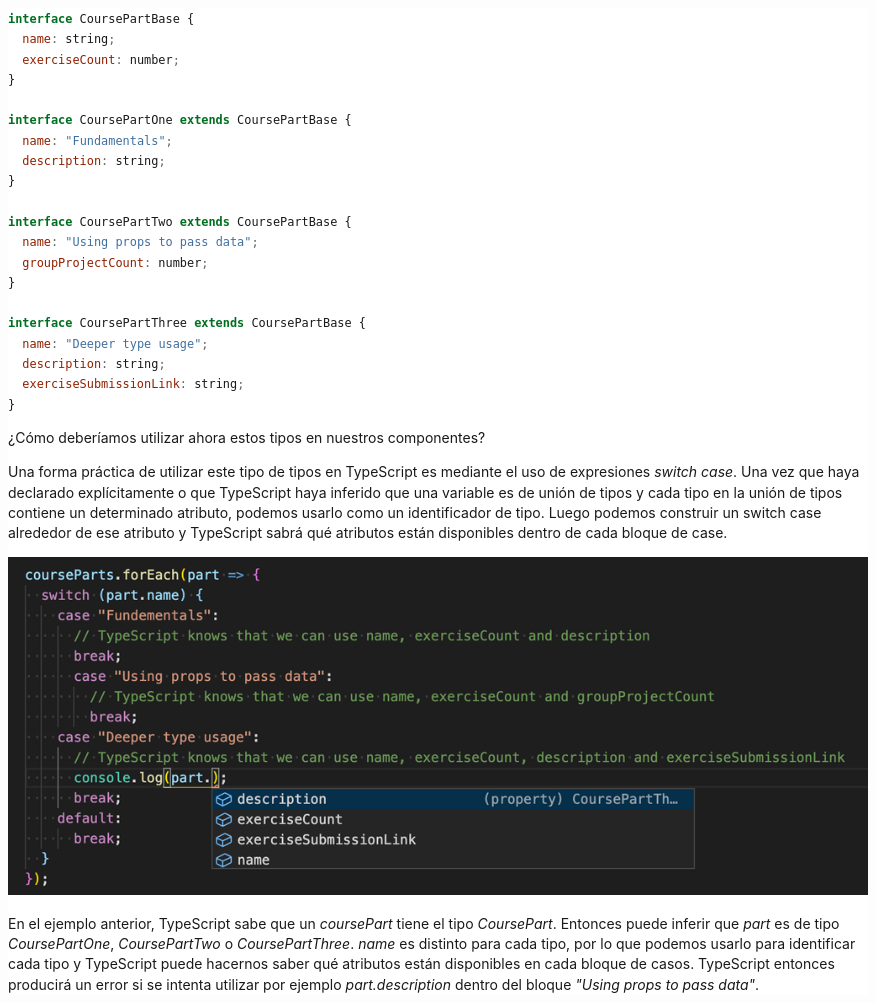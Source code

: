 ```js
interface CoursePartBase {
  name: string;
  exerciseCount: number;
}

interface CoursePartOne extends CoursePartBase {
  name: "Fundamentals";
  description: string;
}

interface CoursePartTwo extends CoursePartBase {
  name: "Using props to pass data";
  groupProjectCount: number;
}

interface CoursePartThree extends CoursePartBase {
  name: "Deeper type usage";
  description: string;
  exerciseSubmissionLink: string;
}
```

¿Cómo deberíamos utilizar ahora estos tipos en nuestros componentes?

Una forma práctica de utilizar este tipo de tipos en TypeScript es mediante el uso de expresiones _switch case_. Una vez que haya declarado explícitamente o que TypeScript haya inferido que una variable es de unión de tipos y cada tipo en la unión de tipos contiene un determinado atributo, podemos usarlo como un identificador de tipo. Luego podemos construir un switch case alrededor de ese atributo y TypeScript sabrá qué atributos están disponibles dentro de cada bloque de case.

![](../../images/9/32.png)

En el ejemplo anterior, TypeScript sabe que un <i>coursePart</i> tiene el tipo <i>CoursePart</i>. Entonces puede inferir que <i>part</i> es de tipo <i>CoursePartOne</i>, <i>CoursePartTwo</i> o <i>CoursePartThree</i>. <i>name</i> es distinto para cada tipo, por lo que podemos usarlo para identificar cada tipo y TypeScript puede hacernos saber qué atributos están disponibles en cada bloque de casos. TypeScript entonces producirá un error si se intenta utilizar por ejemplo <i>part.description</i> dentro del bloque <i>"Using props to pass data"</i>.

